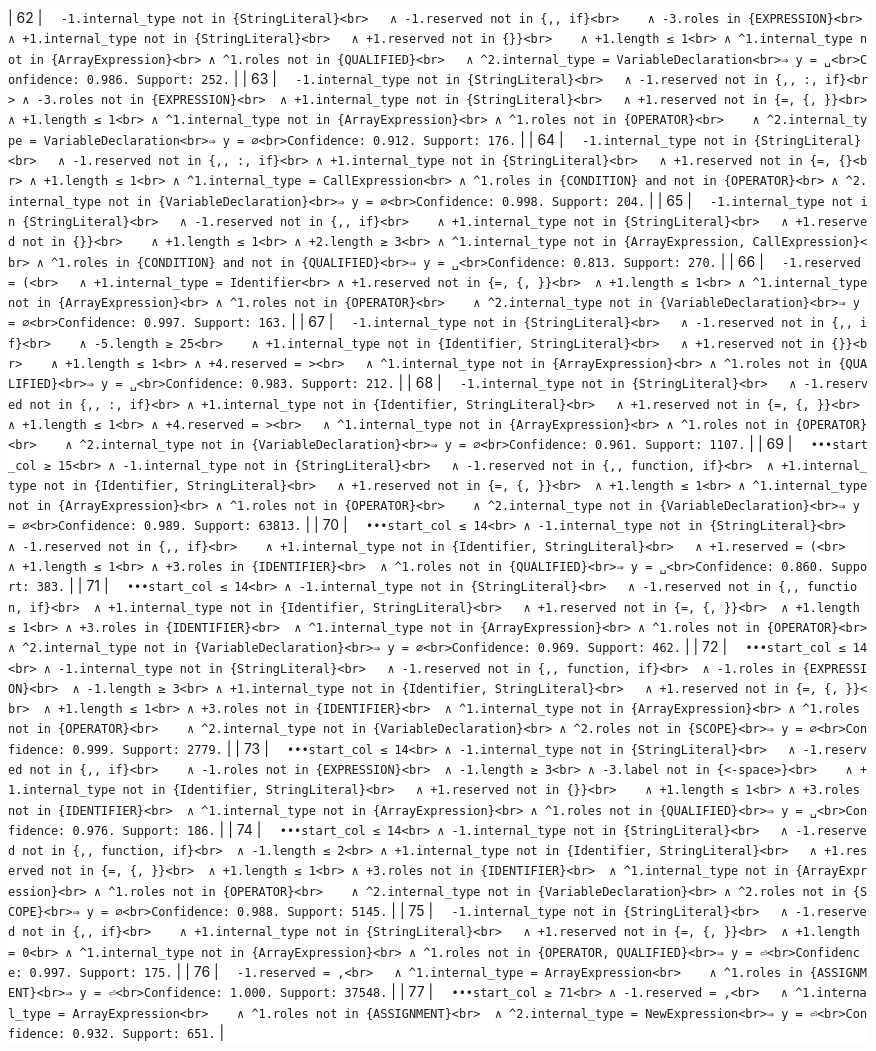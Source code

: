 | 62 | `  -1.internal_type not in {StringLiteral}<br>	∧ -1.reserved not in {,, if}<br>	∧ -3.roles in {EXPRESSION}<br>	∧ +1.internal_type not in {StringLiteral}<br>	∧ +1.reserved not in {}}<br>	∧ +1.length ≤ 1<br>	∧ ^1.internal_type not in {ArrayExpression}<br>	∧ ^1.roles not in {QUALIFIED}<br>	∧ ^2.internal_type = VariableDeclaration<br>⇒ y = ␣<br>Confidence: 0.986. Support: 252.` |
| 63 | `  -1.internal_type not in {StringLiteral}<br>	∧ -1.reserved not in {,, :, if}<br>	∧ -3.roles not in {EXPRESSION}<br>	∧ +1.internal_type not in {StringLiteral}<br>	∧ +1.reserved not in {=, {, }}<br>	∧ +1.length ≤ 1<br>	∧ ^1.internal_type not in {ArrayExpression}<br>	∧ ^1.roles not in {OPERATOR}<br>	∧ ^2.internal_type = VariableDeclaration<br>⇒ y = ∅<br>Confidence: 0.912. Support: 176.` |
| 64 | `  -1.internal_type not in {StringLiteral}<br>	∧ -1.reserved not in {,, :, if}<br>	∧ +1.internal_type not in {StringLiteral}<br>	∧ +1.reserved not in {=, {}<br>	∧ +1.length ≤ 1<br>	∧ ^1.internal_type = CallExpression<br>	∧ ^1.roles in {CONDITION} and not in {OPERATOR}<br>	∧ ^2.internal_type not in {VariableDeclaration}<br>⇒ y = ∅<br>Confidence: 0.998. Support: 204.` |
| 65 | `  -1.internal_type not in {StringLiteral}<br>	∧ -1.reserved not in {,, if}<br>	∧ +1.internal_type not in {StringLiteral}<br>	∧ +1.reserved not in {}}<br>	∧ +1.length ≤ 1<br>	∧ +2.length ≥ 3<br>	∧ ^1.internal_type not in {ArrayExpression, CallExpression}<br>	∧ ^1.roles in {CONDITION} and not in {QUALIFIED}<br>⇒ y = ␣<br>Confidence: 0.813. Support: 270.` |
| 66 | `  -1.reserved = (<br>	∧ +1.internal_type = Identifier<br>	∧ +1.reserved not in {=, {, }}<br>	∧ +1.length ≤ 1<br>	∧ ^1.internal_type not in {ArrayExpression}<br>	∧ ^1.roles not in {OPERATOR}<br>	∧ ^2.internal_type not in {VariableDeclaration}<br>⇒ y = ∅<br>Confidence: 0.997. Support: 163.` |
| 67 | `  -1.internal_type not in {StringLiteral}<br>	∧ -1.reserved not in {,, if}<br>	∧ -5.length ≥ 25<br>	∧ +1.internal_type not in {Identifier, StringLiteral}<br>	∧ +1.reserved not in {}}<br>	∧ +1.length ≤ 1<br>	∧ +4.reserved = ><br>	∧ ^1.internal_type not in {ArrayExpression}<br>	∧ ^1.roles not in {QUALIFIED}<br>⇒ y = ␣<br>Confidence: 0.983. Support: 212.` |
| 68 | `  -1.internal_type not in {StringLiteral}<br>	∧ -1.reserved not in {,, :, if}<br>	∧ +1.internal_type not in {Identifier, StringLiteral}<br>	∧ +1.reserved not in {=, {, }}<br>	∧ +1.length ≤ 1<br>	∧ +4.reserved = ><br>	∧ ^1.internal_type not in {ArrayExpression}<br>	∧ ^1.roles not in {OPERATOR}<br>	∧ ^2.internal_type not in {VariableDeclaration}<br>⇒ y = ∅<br>Confidence: 0.961. Support: 1107.` |
| 69 | `  •••start_col ≥ 15<br>	∧ -1.internal_type not in {StringLiteral}<br>	∧ -1.reserved not in {,, function, if}<br>	∧ +1.internal_type not in {Identifier, StringLiteral}<br>	∧ +1.reserved not in {=, {, }}<br>	∧ +1.length ≤ 1<br>	∧ ^1.internal_type not in {ArrayExpression}<br>	∧ ^1.roles not in {OPERATOR}<br>	∧ ^2.internal_type not in {VariableDeclaration}<br>⇒ y = ∅<br>Confidence: 0.989. Support: 63813.` |
| 70 | `  •••start_col ≤ 14<br>	∧ -1.internal_type not in {StringLiteral}<br>	∧ -1.reserved not in {,, if}<br>	∧ +1.internal_type not in {Identifier, StringLiteral}<br>	∧ +1.reserved = (<br>	∧ +1.length ≤ 1<br>	∧ +3.roles in {IDENTIFIER}<br>	∧ ^1.roles not in {QUALIFIED}<br>⇒ y = ␣<br>Confidence: 0.860. Support: 383.` |
| 71 | `  •••start_col ≤ 14<br>	∧ -1.internal_type not in {StringLiteral}<br>	∧ -1.reserved not in {,, function, if}<br>	∧ +1.internal_type not in {Identifier, StringLiteral}<br>	∧ +1.reserved not in {=, {, }}<br>	∧ +1.length ≤ 1<br>	∧ +3.roles in {IDENTIFIER}<br>	∧ ^1.internal_type not in {ArrayExpression}<br>	∧ ^1.roles not in {OPERATOR}<br>	∧ ^2.internal_type not in {VariableDeclaration}<br>⇒ y = ∅<br>Confidence: 0.969. Support: 462.` |
| 72 | `  •••start_col ≤ 14<br>	∧ -1.internal_type not in {StringLiteral}<br>	∧ -1.reserved not in {,, function, if}<br>	∧ -1.roles in {EXPRESSION}<br>	∧ -1.length ≥ 3<br>	∧ +1.internal_type not in {Identifier, StringLiteral}<br>	∧ +1.reserved not in {=, {, }}<br>	∧ +1.length ≤ 1<br>	∧ +3.roles not in {IDENTIFIER}<br>	∧ ^1.internal_type not in {ArrayExpression}<br>	∧ ^1.roles not in {OPERATOR}<br>	∧ ^2.internal_type not in {VariableDeclaration}<br>	∧ ^2.roles not in {SCOPE}<br>⇒ y = ∅<br>Confidence: 0.999. Support: 2779.` |
| 73 | `  •••start_col ≤ 14<br>	∧ -1.internal_type not in {StringLiteral}<br>	∧ -1.reserved not in {,, if}<br>	∧ -1.roles not in {EXPRESSION}<br>	∧ -1.length ≥ 3<br>	∧ -3.label not in {<-space>}<br>	∧ +1.internal_type not in {Identifier, StringLiteral}<br>	∧ +1.reserved not in {}}<br>	∧ +1.length ≤ 1<br>	∧ +3.roles not in {IDENTIFIER}<br>	∧ ^1.internal_type not in {ArrayExpression}<br>	∧ ^1.roles not in {QUALIFIED}<br>⇒ y = ␣<br>Confidence: 0.976. Support: 186.` |
| 74 | `  •••start_col ≤ 14<br>	∧ -1.internal_type not in {StringLiteral}<br>	∧ -1.reserved not in {,, function, if}<br>	∧ -1.length ≤ 2<br>	∧ +1.internal_type not in {Identifier, StringLiteral}<br>	∧ +1.reserved not in {=, {, }}<br>	∧ +1.length ≤ 1<br>	∧ +3.roles not in {IDENTIFIER}<br>	∧ ^1.internal_type not in {ArrayExpression}<br>	∧ ^1.roles not in {OPERATOR}<br>	∧ ^2.internal_type not in {VariableDeclaration}<br>	∧ ^2.roles not in {SCOPE}<br>⇒ y = ∅<br>Confidence: 0.988. Support: 5145.` |
| 75 | `  -1.internal_type not in {StringLiteral}<br>	∧ -1.reserved not in {,, if}<br>	∧ +1.internal_type not in {StringLiteral}<br>	∧ +1.reserved not in {=, {, }}<br>	∧ +1.length = 0<br>	∧ ^1.internal_type not in {ArrayExpression}<br>	∧ ^1.roles not in {OPERATOR, QUALIFIED}<br>⇒ y = ⏎<br>Confidence: 0.997. Support: 175.` |
| 76 | `  -1.reserved = ,<br>	∧ ^1.internal_type = ArrayExpression<br>	∧ ^1.roles in {ASSIGNMENT}<br>⇒ y = ⏎<br>Confidence: 1.000. Support: 37548.` |
| 77 | `  •••start_col ≥ 71<br>	∧ -1.reserved = ,<br>	∧ ^1.internal_type = ArrayExpression<br>	∧ ^1.roles not in {ASSIGNMENT}<br>	∧ ^2.internal_type = NewExpression<br>⇒ y = ⏎<br>Confidence: 0.932. Support: 651.` |